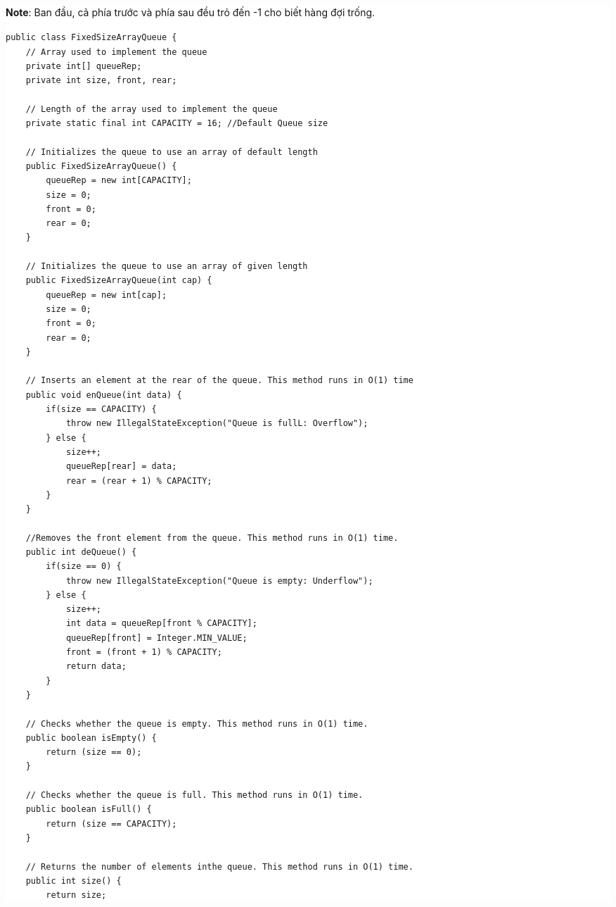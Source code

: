 **Note**: Ban đầu, cả phía trước và phía sau đều trỏ đến -1 cho biết hàng đợi trống.

```
public class FixedSizeArrayQueue {
	// Array used to implement the queue
	private int[] queueRep;
	private int size, front, rear;
	
	// Length of the array used to implement the queue
	private static final int CAPACITY = 16;	//Default Queue size
	
	// Initializes the queue to use an array of default length
	public FixedSizeArrayQueue() {
		queueRep = new int[CAPACITY];
		size = 0;
		front = 0;
		rear = 0;
	}
	
	// Initializes the queue to use an array of given length
	public FixedSizeArrayQueue(int cap) {
		queueRep = new int[cap];
		size = 0;
		front = 0;
		rear = 0;
	}
	
	// Inserts an element at the rear of the queue. This method runs in O(1) time
	public void enQueue(int data) {
		if(size == CAPACITY) {
			throw new IllegalStateException("Queue is fullL: Overflow");
		} else {
			size++;
			queueRep[rear] = data;
			rear = (rear + 1) % CAPACITY;
		}
	}
	
	//Removes the front element from the queue. This method runs in O(1) time.
	public int deQueue() {
		if(size == 0) {
			throw new IllegalStateException("Queue is empty: Underflow");
		} else {
			size++;
			int data = queueRep[front % CAPACITY];
			queueRep[front] = Integer.MIN_VALUE;
			front = (front + 1) % CAPACITY;
			return data;
		}
	}
	
	// Checks whether the queue is empty. This method runs in O(1) time.
	public boolean isEmpty() {
		return (size == 0);
	}
	
	// Checks whether the queue is full. This method runs in O(1) time.
	public boolean isFull() {
		return (size == CAPACITY);
	}
	
	// Returns the number of elements inthe queue. This method runs in O(1) time.
	public int size() {
		return size;
```